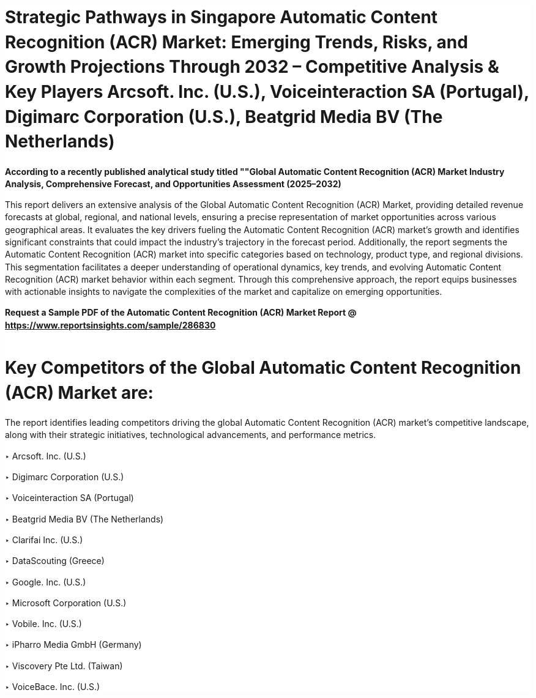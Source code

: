 # Strategic Pathways in Singapore Automatic Content Recognition (ACR) Market: Emerging Trends, Risks, and Growth Projections Through 2032 – Competitive Analysis & Key Players Arcsoft. Inc. (U.S.), Voiceinteraction SA (Portugal), Digimarc Corporation (U.S.), Beatgrid Media BV (The Netherlands)

<strong>According to a recently published analytical study titled ""Global Automatic Content Recognition (ACR) Market Industry Analysis, Comprehensive Forecast, and Opportunities Assessment (2025–2032)</strong>

This report delivers an extensive analysis of the Global Automatic Content Recognition (ACR) Market, providing detailed revenue forecasts at global, regional, and national levels, ensuring a precise representation of market opportunities across various geographical areas. It evaluates the key drivers fueling the Automatic Content Recognition (ACR) market’s growth and identifies significant constraints that could impact the industry’s trajectory in the forecast period. Additionally, the report segments the Automatic Content Recognition (ACR) market into specific categories based on technology, product type, and regional divisions. This segmentation facilitates a deeper understanding of operational dynamics, key trends, and evolving Automatic Content Recognition (ACR) market behavior within each segment. Through this comprehensive approach, the report equips businesses with actionable insights to navigate the complexities of the market and capitalize on emerging opportunities.

<strong>Request a Sample PDF of the Automatic Content Recognition (ACR) Market Report </strong><strong>@<a href=https://www.reportsinsights.com/sample/286830> https://www.reportsinsights.com/sample/286830</a></strong></font>

# <strong>Key Competitors of the Global Automatic Content Recognition (ACR) Market are:</strong>

The report identifies leading competitors driving the global Automatic Content Recognition (ACR) market’s competitive landscape, along with their strategic initiatives, technological advancements, and performance metrics.

‣ Arcsoft. Inc. (U.S.)

‣ Digimarc Corporation (U.S.)

‣ Voiceinteraction SA (Portugal)

‣ Beatgrid Media BV (The Netherlands)

‣ Clarifai Inc. (U.S.)

‣ DataScouting (Greece)

‣ Google. Inc. (U.S.)

‣ Microsoft Corporation (U.S.)

‣ Vobile. Inc. (U.S.)

‣ iPharro Media GmbH (Germany)

‣ Viscovery Pte Ltd. (Taiwan)

‣ VoiceBace. Inc. (U.S.)
